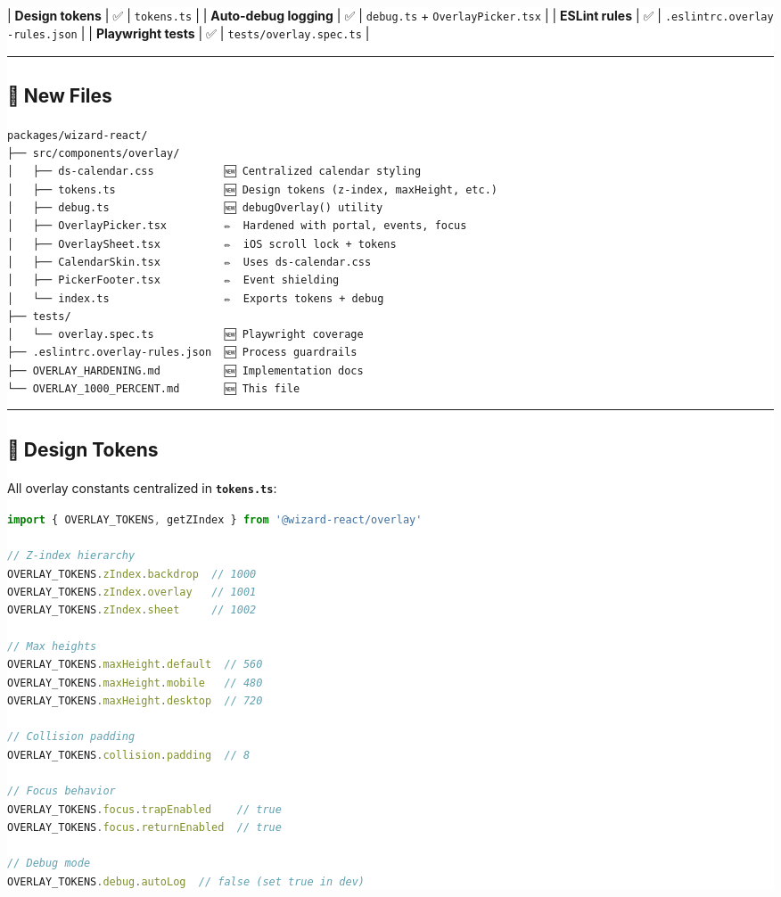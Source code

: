 | **Design tokens** | ✅ | `tokens.ts` |
| **Auto-debug logging** | ✅ | `debug.ts` + `OverlayPicker.tsx` |
| **ESLint rules** | ✅ | `.eslintrc.overlay-rules.json` |
| **Playwright tests** | ✅ | `tests/overlay.spec.ts` |

---

## 📁 New Files

```
packages/wizard-react/
├── src/components/overlay/
│   ├── ds-calendar.css           🆕 Centralized calendar styling
│   ├── tokens.ts                 🆕 Design tokens (z-index, maxHeight, etc.)
│   ├── debug.ts                  🆕 debugOverlay() utility
│   ├── OverlayPicker.tsx         ✏️  Hardened with portal, events, focus
│   ├── OverlaySheet.tsx          ✏️  iOS scroll lock + tokens
│   ├── CalendarSkin.tsx          ✏️  Uses ds-calendar.css
│   ├── PickerFooter.tsx          ✏️  Event shielding
│   └── index.ts                  ✏️  Exports tokens + debug
├── tests/
│   └── overlay.spec.ts           🆕 Playwright coverage
├── .eslintrc.overlay-rules.json  🆕 Process guardrails
├── OVERLAY_HARDENING.md          🆕 Implementation docs
└── OVERLAY_1000_PERCENT.md       🆕 This file
```

---

## 🎨 Design Tokens

All overlay constants centralized in **`tokens.ts`**:

```ts
import { OVERLAY_TOKENS, getZIndex } from '@wizard-react/overlay'

// Z-index hierarchy
OVERLAY_TOKENS.zIndex.backdrop  // 1000
OVERLAY_TOKENS.zIndex.overlay   // 1001
OVERLAY_TOKENS.zIndex.sheet     // 1002

// Max heights
OVERLAY_TOKENS.maxHeight.default  // 560
OVERLAY_TOKENS.maxHeight.mobile   // 480
OVERLAY_TOKENS.maxHeight.desktop  // 720

// Collision padding
OVERLAY_TOKENS.collision.padding  // 8

// Focus behavior
OVERLAY_TOKENS.focus.trapEnabled    // true
OVERLAY_TOKENS.focus.returnEnabled  // true

// Debug mode
OVERLAY_TOKENS.debug.autoLog  // false (set true in dev)
```

